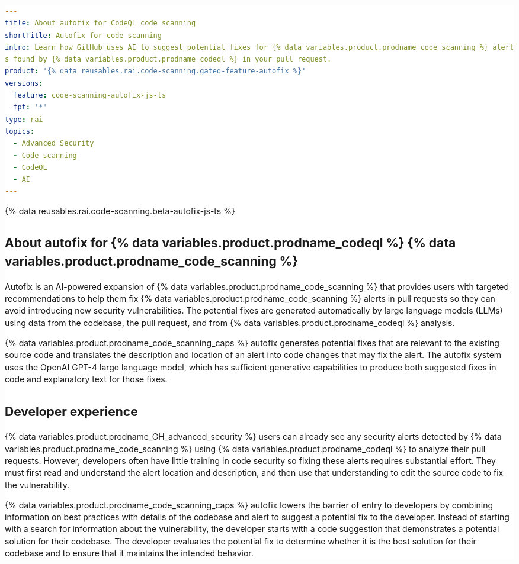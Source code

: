 ```yaml
---
title: About autofix for CodeQL code scanning
shortTitle: Autofix for code scanning
intro: Learn how GitHub uses AI to suggest potential fixes for {% data variables.product.prodname_code_scanning %} alerts found by {% data variables.product.prodname_codeql %} in your pull request.
product: '{% data reusables.rai.code-scanning.gated-feature-autofix %}'
versions:
  feature: code-scanning-autofix-js-ts
  fpt: '*'
type: rai
topics:
  - Advanced Security
  - Code scanning
  - CodeQL
  - AI
---
```



{% data reusables.rai.code-scanning.beta-autofix-js-ts %}

## About autofix for {% data variables.product.prodname_codeql %} {% data variables.product.prodname_code_scanning %}

Autofix  is an AI-powered expansion of {% data variables.product.prodname_code_scanning %} that provides users with targeted recommendations to help them fix {% data variables.product.prodname_code_scanning %} alerts in pull requests so they can avoid introducing new security vulnerabilities. The potential fixes are generated automatically by large language models (LLMs) using data from the codebase, the pull request, and from {% data variables.product.prodname_codeql %} analysis.

{% data variables.product.prodname_code_scanning_caps %} autofix generates potential fixes that are relevant to the existing source code and translates the description and location of an alert into code changes that may fix the alert. The autofix system uses the OpenAI GPT-4 large language model, which has sufficient generative capabilities to produce both suggested fixes in code and explanatory text for those fixes.

## Developer experience

{% data variables.product.prodname_GH_advanced_security %} users can already see any security alerts detected by {% data variables.product.prodname_code_scanning %} using {% data variables.product.prodname_codeql %} to analyze their pull requests. However, developers often have little training in code security so fixing these alerts requires substantial effort. They must first read and understand the alert location and description, and then use that understanding to edit the source code to fix the vulnerability.

{% data variables.product.prodname_code_scanning_caps %} autofix lowers the barrier of entry to developers by combining information on best practices with details of the codebase and alert to suggest a potential fix to the developer. Instead of starting with a search for information about the vulnerability, the developer starts with a code suggestion that demonstrates a potential solution for their codebase. The developer evaluates the potential fix to determine whether it is the best solution for their codebase and to ensure that it maintains the intended behavior.
